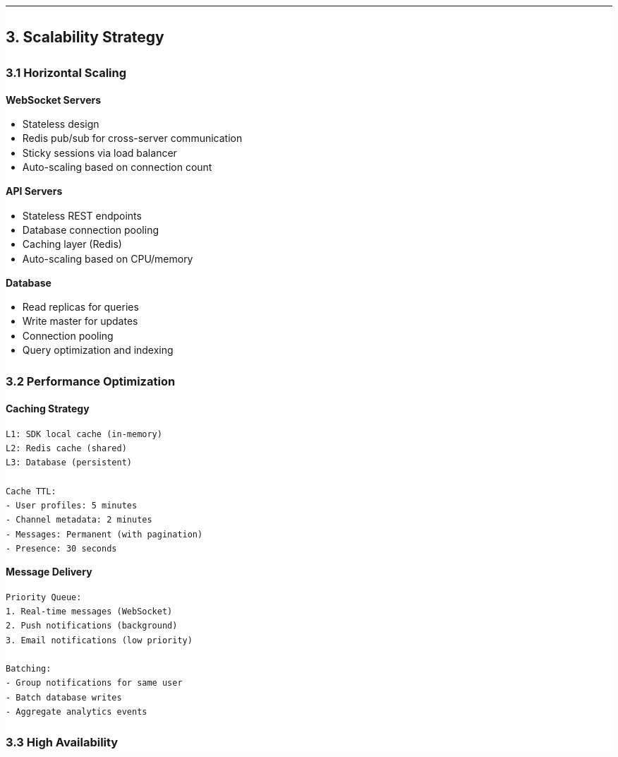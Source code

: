
---

## 3. Scalability Strategy

### 3.1 Horizontal Scaling

**WebSocket Servers**
- Stateless design
- Redis pub/sub for cross-server communication
- Sticky sessions via load balancer
- Auto-scaling based on connection count

**API Servers**
- Stateless REST endpoints
- Database connection pooling
- Caching layer (Redis)
- Auto-scaling based on CPU/memory

**Database**
- Read replicas for queries
- Write master for updates
- Connection pooling
- Query optimization and indexing

### 3.2 Performance Optimization

**Caching Strategy**
```
L1: SDK local cache (in-memory)
L2: Redis cache (shared)
L3: Database (persistent)

Cache TTL:
- User profiles: 5 minutes
- Channel metadata: 2 minutes
- Messages: Permanent (with pagination)
- Presence: 30 seconds
```

**Message Delivery**
```
Priority Queue:
1. Real-time messages (WebSocket)
2. Push notifications (background)
3. Email notifications (low priority)

Batching:
- Group notifications for same user
- Batch database writes
- Aggregate analytics events
```

### 3.3 High Availability
